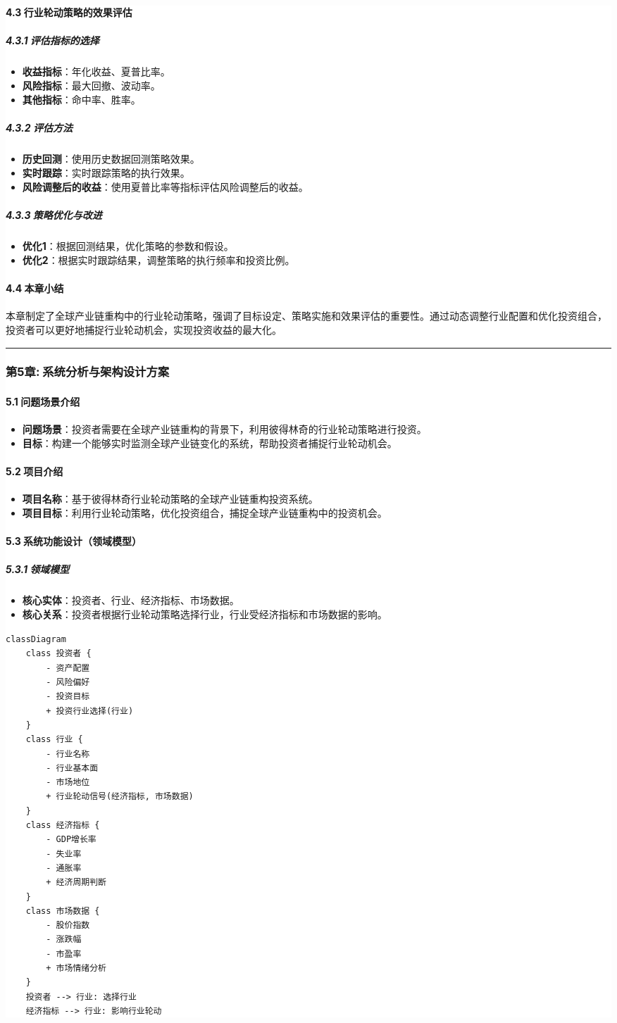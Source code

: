 #### 4.3 行业轮动策略的效果评估

##### 4.3.1 评估指标的选择
- **收益指标**：年化收益、夏普比率。
- **风险指标**：最大回撤、波动率。
- **其他指标**：命中率、胜率。

##### 4.3.2 评估方法
- **历史回测**：使用历史数据回测策略效果。
- **实时跟踪**：实时跟踪策略的执行效果。
- **风险调整后的收益**：使用夏普比率等指标评估风险调整后的收益。

##### 4.3.3 策略优化与改进
- **优化1**：根据回测结果，优化策略的参数和假设。
- **优化2**：根据实时跟踪结果，调整策略的执行频率和投资比例。

#### 4.4 本章小结
本章制定了全球产业链重构中的行业轮动策略，强调了目标设定、策略实施和效果评估的重要性。通过动态调整行业配置和优化投资组合，投资者可以更好地捕捉行业轮动机会，实现投资收益的最大化。

---

### 第5章: 系统分析与架构设计方案

#### 5.1 问题场景介绍
- **问题场景**：投资者需要在全球产业链重构的背景下，利用彼得林奇的行业轮动策略进行投资。
- **目标**：构建一个能够实时监测全球产业链变化的系统，帮助投资者捕捉行业轮动机会。

#### 5.2 项目介绍
- **项目名称**：基于彼得林奇行业轮动策略的全球产业链重构投资系统。
- **项目目标**：利用行业轮动策略，优化投资组合，捕捉全球产业链重构中的投资机会。

#### 5.3 系统功能设计（领域模型）

##### 5.3.1 领域模型
- **核心实体**：投资者、行业、经济指标、市场数据。
- **核心关系**：投资者根据行业轮动策略选择行业，行业受经济指标和市场数据的影响。

```mermaid
classDiagram
    class 投资者 {
        - 资产配置
        - 风险偏好
        - 投资目标
        + 投资行业选择(行业)
    }
    class 行业 {
        - 行业名称
        - 行业基本面
        - 市场地位
        + 行业轮动信号(经济指标, 市场数据)
    }
    class 经济指标 {
        - GDP增长率
        - 失业率
        - 通胀率
        + 经济周期判断
    }
    class 市场数据 {
        - 股价指数
        - 涨跌幅
        - 市盈率
        + 市场情绪分析
    }
    投资者 --> 行业: 选择行业
    经济指标 --> 行业: 影响行业轮动
```